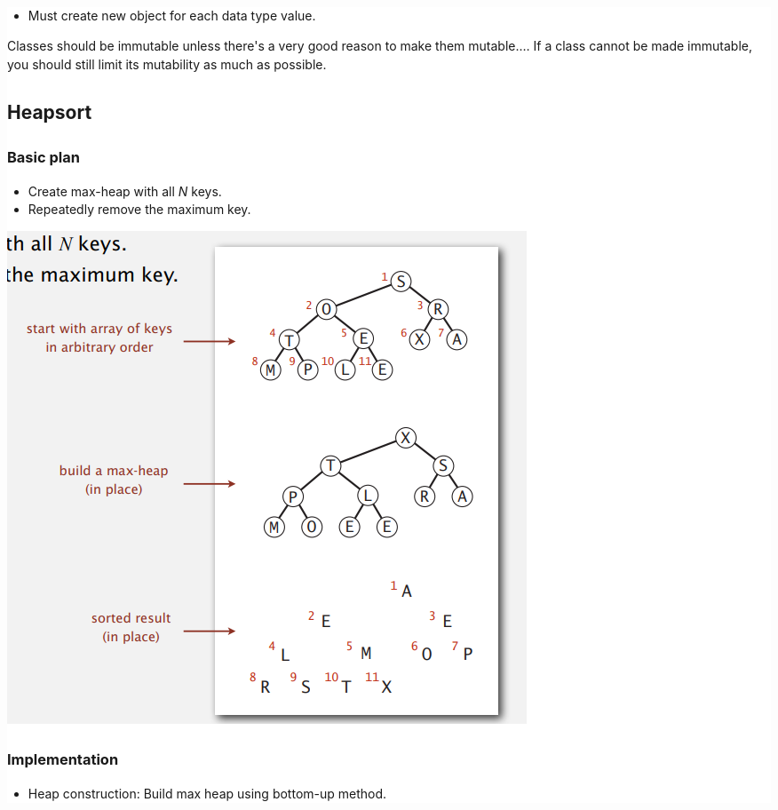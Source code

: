 * Must create new object for each data type value.

Classes should be immutable unless there's a very good reason to make them mutable.… If a class cannot be made immutable, you should still limit its mutability as much as possible. 

## Heapsort

### Basic plan

* Create max-heap with all *N* keys.
* Repeatedly remove the maximum key.

​![image](assets/image-20240904084734-gb5lvkr.png)​

### Implementation

* Heap construction: Build max heap using bottom-up method.
